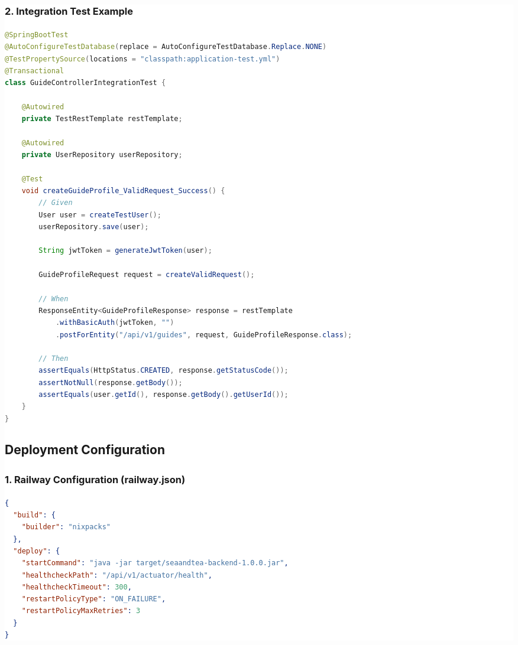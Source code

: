 ### **2. Integration Test Example**

```java
@SpringBootTest
@AutoConfigureTestDatabase(replace = AutoConfigureTestDatabase.Replace.NONE)
@TestPropertySource(locations = "classpath:application-test.yml")
@Transactional
class GuideControllerIntegrationTest {
    
    @Autowired
    private TestRestTemplate restTemplate;
    
    @Autowired
    private UserRepository userRepository;
    
    @Test
    void createGuideProfile_ValidRequest_Success() {
        // Given
        User user = createTestUser();
        userRepository.save(user);
        
        String jwtToken = generateJwtToken(user);
        
        GuideProfileRequest request = createValidRequest();
        
        // When
        ResponseEntity<GuideProfileResponse> response = restTemplate
            .withBasicAuth(jwtToken, "")
            .postForEntity("/api/v1/guides", request, GuideProfileResponse.class);
        
        // Then
        assertEquals(HttpStatus.CREATED, response.getStatusCode());
        assertNotNull(response.getBody());
        assertEquals(user.getId(), response.getBody().getUserId());
    }
}
```

## Deployment Configuration

### **1. Railway Configuration (railway.json)**

```json
{
  "build": {
    "builder": "nixpacks"
  },
  "deploy": {
    "startCommand": "java -jar target/seaandtea-backend-1.0.0.jar",
    "healthcheckPath": "/api/v1/actuator/health",
    "healthcheckTimeout": 300,
    "restartPolicyType": "ON_FAILURE",
    "restartPolicyMaxRetries": 3
  }
}
```
